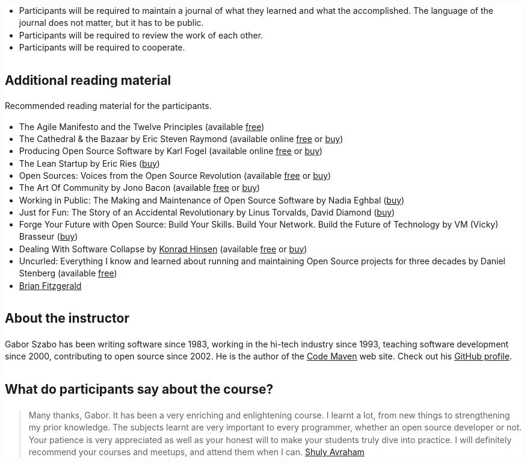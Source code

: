 * Participants will be required to maintain a journal of what they learned and what the accomplished. The language of the journal does not matter, but it has to be public.
* Participants will be required to review the work of each other.
* Participants will be required to cooperate.

## Additional reading material

Recommended reading material for the participants.

* The Agile Manifesto and the Twelve Principles (available [free](https://agilemanifesto.org/))
* The Cathedral & the Bazaar by Eric Steven Raymond (available online [free](http://www.catb.org/~esr/writings/cathedral-bazaar/cathedral-bazaar/) or [buy](https://www.amazon.com/Cathedral-Bazaar-Musings-Accidental-Revolutionary/dp/0596001088))
* Producing Open Source Software by Karl Fogel (available online [free](https://producingoss.com/) or [buy](https://www.oreilly.com/library/view/producing-open-source/0596007590/))
* The Lean Startup  by Eric Ries ([buy](https://theleanstartup.com/book))
* Open Sources: Voices from the Open Source Revolution (available [free](https://www.oreilly.com/openbook/opensources/book/) or [buy](https://www.amazon.com/Open-Sources-Voices-Source-Revolution-ebook/dp/B0028N4WKG))
* The Art Of Community by Jono Bacon (available [free](https://www.jonobacon.com/books/artofcommunity/) or [buy](https://www.jonobacon.com/books/artofcommunity/))
* Working in Public: The Making and Maintenance of Open Source Software by Nadia Eghbal ([buy](https://www.amazon.com/dp/0578675862/))
* Just for Fun: The Story of an Accidental Revolutionary by Linus Torvalds, David Diamond ([buy](https://www.amazon.com/gp/product/0066620724))
* Forge Your Future with Open Source: Build Your Skills. Build Your Network. Build the Future of Technology by VM (Vicky) Brasseur ([buy](https://www.amazon.com/Forge-Your-Future-Open-Source/dp/1680503014))
* Dealing With Software Collapse by [Konrad Hinsen](https://khinsen.net/) (available [free](https://hal.science/hal-02117588/file/preprint.pdf) or [buy](https://www.computer.org/csdl/magazine/cs/2019/03/08701540/19EVOyUa3gA))
* Uncurled: Everything I know and learned about running and maintaining Open Source projects for three decades by Daniel Stenberg (available [free](https://un.curl.dev))
* [Brian Fitzgerald](https://www.brian-fitzgerald.com/open-source-software/)

## About the instructor

Gabor Szabo has been writing software since 1983, working in the hi-tech industry since 1993, teaching software development since 2000, contributing to open source since 2002.
He is the author of the [Code Maven](https://code-maven.com/) web site. Check out his [GitHub profile](https://github.com/szabgab/).

## What do participants say about the course?

> Many thanks, Gabor. It has been a very enriching and enlightening course. I learnt a lot, from new things to strengthening my prior knowledge. The subjects learnt are very important to every programmer, whether an open source developer or not. Your patience is very appreciated as well as your  honest will to make your students truly dive into practice. I will definitely recommend your courses and meetups, and attend them when I can.
[Shuly Avraham](https://www.linkedin.com/in/shulyavraham/)
 
